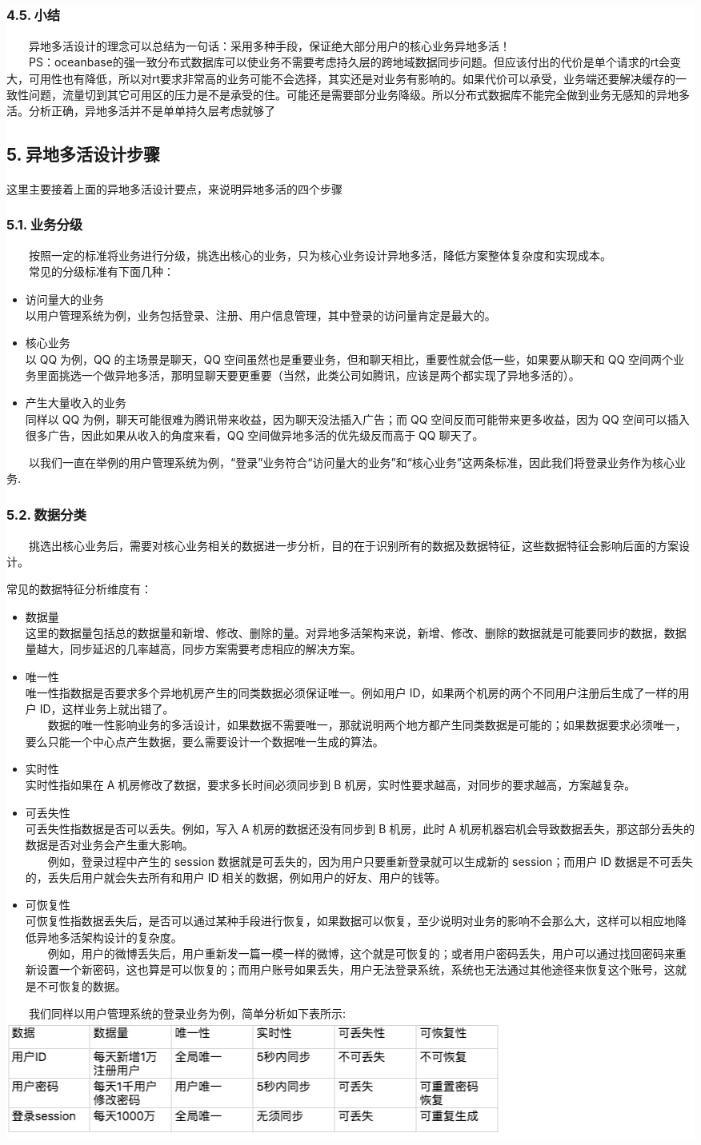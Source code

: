 

### 4.5. 小结  
&emsp;&emsp;异地多活设计的理念可以总结为一句话：采用多种手段，保证绝大部分用户的核心业务异地多活！   
&emsp;&emsp;PS：oceanbase的强一致分布式数据库可以使业务不需要考虑持久层的跨地域数据同步问题。但应该付出的代价是单个请求的rt会变大，可用性也有降低，所以对rt要求非常高的业务可能不会选择，其实还是对业务有影响的。如果代价可以承受，业务端还要解决缓存的一致性问题，流量切到其它可用区的压力是不是承受的住。可能还是需要部分业务降级。所以分布式数据库不能完全做到业务无感知的异地多活。分析正确，异地多活并不是单单持久层考虑就够了   
## 5. 异地多活设计步骤 
这里主要接着上面的异地多活设计要点，来说明异地多活的四个步骤
### 5.1. 业务分级  
&emsp;&emsp;按照一定的标准将业务进行分级，挑选出核心的业务，只为核心业务设计异地多活，降低方案整体复杂度和实现成本。  
&emsp;&emsp;常见的分级标准有下面几种：  
* 访问量大的业务  
  以用户管理系统为例，业务包括登录、注册、用户信息管理，其中登录的访问量肯定是最大的。

* 核心业务  
  以 QQ 为例，QQ 的主场景是聊天，QQ 空间虽然也是重要业务，但和聊天相比，重要性就会低一些，如果要从聊天和 QQ 空间两个业务里面挑选一个做异地多活，那明显聊天要更重要（当然，此类公司如腾讯，应该是两个都实现了异地多活的）。

* 产生大量收入的业务  
  同样以 QQ 为例，聊天可能很难为腾讯带来收益，因为聊天没法插入广告；而 QQ 空间反而可能带来更多收益，因为 QQ 空间可以插入很多广告，因此如果从收入的角度来看，QQ 空间做异地多活的优先级反而高于 QQ 聊天了。  

&emsp;&emsp;以我们一直在举例的用户管理系统为例，“登录”业务符合“访问量大的业务”和“核心业务”这两条标准，因此我们将登录业务作为核心业务.
### 5.2. 数据分类  
&emsp;&emsp;挑选出核心业务后，需要对核心业务相关的数据进一步分析，目的在于识别所有的数据及数据特征，这些数据特征会影响后面的方案设计。  

常见的数据特征分析维度有：  

* 数据量  
  这里的数据量包括总的数据量和新增、修改、删除的量。对异地多活架构来说，新增、修改、删除的数据就是可能要同步的数据，数据量越大，同步延迟的几率越高，同步方案需要考虑相应的解决方案。

* 唯一性  
  唯一性指数据是否要求多个异地机房产生的同类数据必须保证唯一。例如用户 ID，如果两个机房的两个不同用户注册后生成了一样的用户 ID，这样业务上就出错了。  
  &emsp;&emsp;数据的唯一性影响业务的多活设计，如果数据不需要唯一，那就说明两个地方都产生同类数据是可能的；如果数据要求必须唯一，要么只能一个中心点产生数据，要么需要设计一个数据唯一生成的算法。

* 实时性  
  实时性指如果在 A 机房修改了数据，要求多长时间必须同步到 B 机房，实时性要求越高，对同步的要求越高，方案越复杂。

* 可丢失性  
  可丢失性指数据是否可以丢失。例如，写入 A 机房的数据还没有同步到 B 机房，此时 A 机房机器宕机会导致数据丢失，那这部分丢失的数据是否对业务会产生重大影响。  
  &emsp;&emsp;例如，登录过程中产生的 session 数据就是可丢失的，因为用户只要重新登录就可以生成新的 session；而用户 ID 数据是不可丢失的，丢失后用户就会失去所有和用户 ID 相关的数据，例如用户的好友、用户的钱等。

* 可恢复性  
  可恢复性指数据丢失后，是否可以通过某种手段进行恢复，如果数据可以恢复，至少说明对业务的影响不会那么大，这样可以相应地降低异地多活架构设计的复杂度。  
  &emsp;&emsp;例如，用户的微博丢失后，用户重新发一篇一模一样的微博，这个就是可恢复的；或者用户密码丢失，用户可以通过找回密码来重新设置一个新密码，这也算是可以恢复的；而用户账号如果丢失，用户无法登录系统，系统也无法通过其他途径来恢复这个账号，这就是不可恢复的数据。  
  
&emsp;&emsp;我们同样以用户管理系统的登录业务为例，简单分析如下表所示:  
![](异地多活数据分类用户管理示例.png)  
